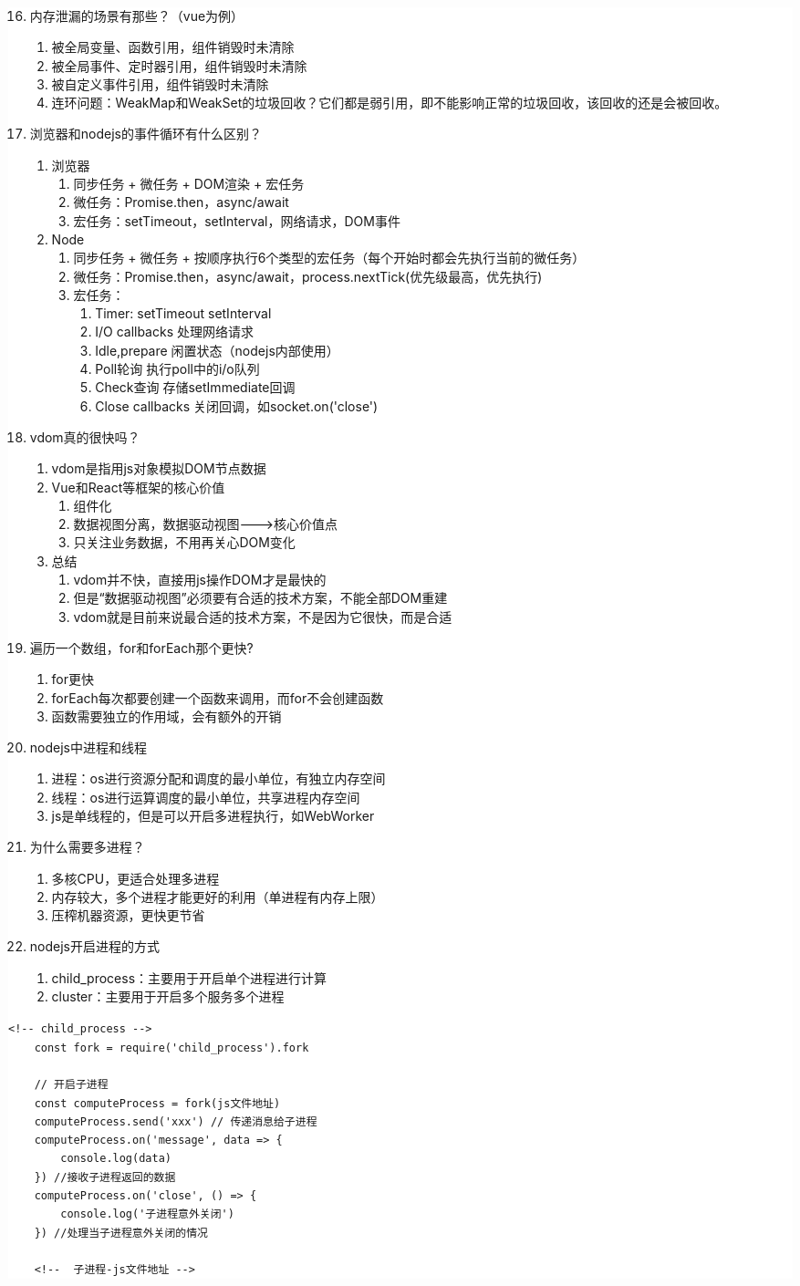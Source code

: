 16. 内存泄漏的场景有那些？（vue为例）
    01. 被全局变量、函数引用，组件销毁时未清除
    02. 被全局事件、定时器引用，组件销毁时未清除
    03. 被自定义事件引用，组件销毁时未清除
    04. 连环问题：WeakMap和WeakSet的垃圾回收？它们都是弱引用，即不能影响正常的垃圾回收，该回收的还是会被回收。

17. 浏览器和nodejs的事件循环有什么区别？
    01. 浏览器
        01. 同步任务 + 微任务 + DOM渲染 + 宏任务
        02. 微任务：Promise.then，async/await
        03. 宏任务：setTimeout，setInterval，网络请求，DOM事件
    02. Node
        01. 同步任务 + 微任务 + 按顺序执行6个类型的宏任务（每个开始时都会先执行当前的微任务）
        02. 微任务：Promise.then，async/await，process.nextTick(优先级最高，优先执行)
        03. 宏任务：
            01. Timer: setTimeout setInterval
            02. I/O callbacks 处理网络请求
            03. Idle,prepare 闲置状态（nodejs内部使用）
            04. Poll轮询 执行poll中的i/o队列
            05. Check查询 存储setImmediate回调
            06. Close callbacks 关闭回调，如socket.on('close')

18. vdom真的很快吗？
    01. vdom是指用js对象模拟DOM节点数据
    02. Vue和React等框架的核心价值
        01. 组件化
        02. 数据视图分离，数据驱动视图--->核心价值点
        03. 只关注业务数据，不用再关心DOM变化
    03. 总结
        01. vdom并不快，直接用js操作DOM才是最快的
        02. 但是“数据驱动视图”必须要有合适的技术方案，不能全部DOM重建
        03. vdom就是目前来说最合适的技术方案，不是因为它很快，而是合适

19. 遍历一个数组，for和forEach那个更快?
    01. for更快
    02. forEach每次都要创建一个函数来调用，而for不会创建函数
    03. 函数需要独立的作用域，会有额外的开销

20. nodejs中进程和线程
    01. 进程：os进行资源分配和调度的最小单位，有独立内存空间
    02. 线程：os进行运算调度的最小单位，共享进程内存空间
    03. js是单线程的，但是可以开启多进程执行，如WebWorker

21. 为什么需要多进程？
    01. 多核CPU，更适合处理多进程
    02. 内存较大，多个进程才能更好的利用（单进程有内存上限）
    03. 压榨机器资源，更快更节省

22. nodejs开启进程的方式
    01. child_process：主要用于开启单个进程进行计算
    02. cluster：主要用于开启多个服务多个进程

```
<!-- child_process -->
    const fork = require('child_process').fork

    // 开启子进程
    const computeProcess = fork(js文件地址)
    computeProcess.send('xxx') // 传递消息给子进程
    computeProcess.on('message', data => {
        console.log(data)
    }) //接收子进程返回的数据
    computeProcess.on('close', () => {
        console.log('子进程意外关闭')
    }) //处理当子进程意外关闭的情况

    <!--  子进程-js文件地址 -->
```